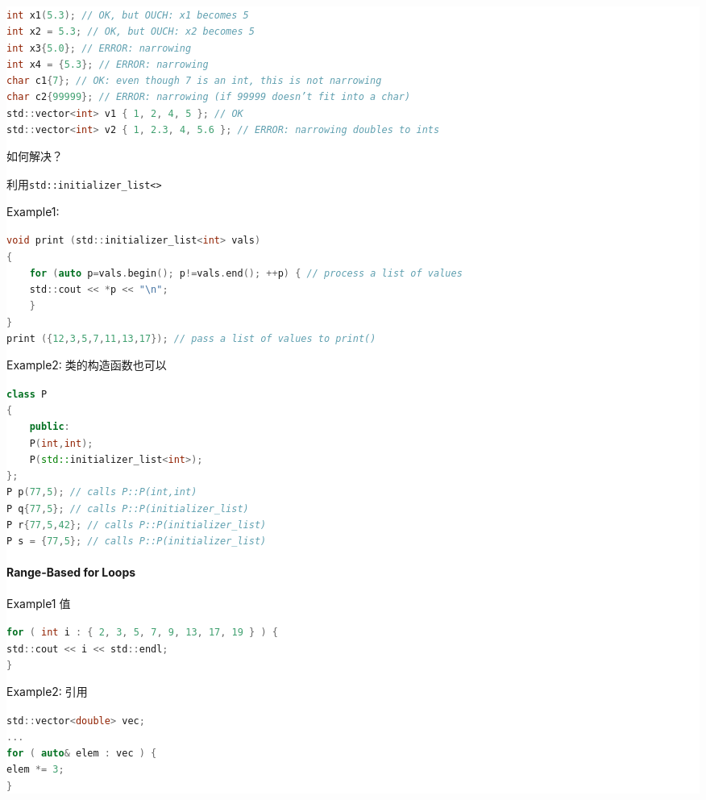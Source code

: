 ```c
int x1(5.3); // OK, but OUCH: x1 becomes 5
int x2 = 5.3; // OK, but OUCH: x2 becomes 5
int x3{5.0}; // ERROR: narrowing
int x4 = {5.3}; // ERROR: narrowing
char c1{7}; // OK: even though 7 is an int, this is not narrowing
char c2{99999}; // ERROR: narrowing (if 99999 doesn’t fit into a char)
std::vector<int> v1 { 1, 2, 4, 5 }; // OK
std::vector<int> v2 { 1, 2.3, 4, 5.6 }; // ERROR: narrowing doubles to ints
```
如何解决？

利用`std::initializer_list<>`

Example1:
```c
void print (std::initializer_list<int> vals)
{
    for (auto p=vals.begin(); p!=vals.end(); ++p) { // process a list of values
    std::cout << *p << "\n";
    }
}
print ({12,3,5,7,11,13,17}); // pass a list of values to print()
```
Example2: 类的构造函数也可以

```c++
class P
{
    public:
    P(int,int);
    P(std::initializer_list<int>);
};
P p(77,5); // calls P::P(int,int)
P q{77,5}; // calls P::P(initializer_list)
P r{77,5,42}; // calls P::P(initializer_list)
P s = {77,5}; // calls P::P(initializer_list)
```

#### Range-Based for Loops

Example1 值

```c
for ( int i : { 2, 3, 5, 7, 9, 13, 17, 19 } ) {
std::cout << i << std::endl;
}
```

Example2: 引用

```c
std::vector<double> vec;
...
for ( auto& elem : vec ) {
elem *= 3;
}
```
